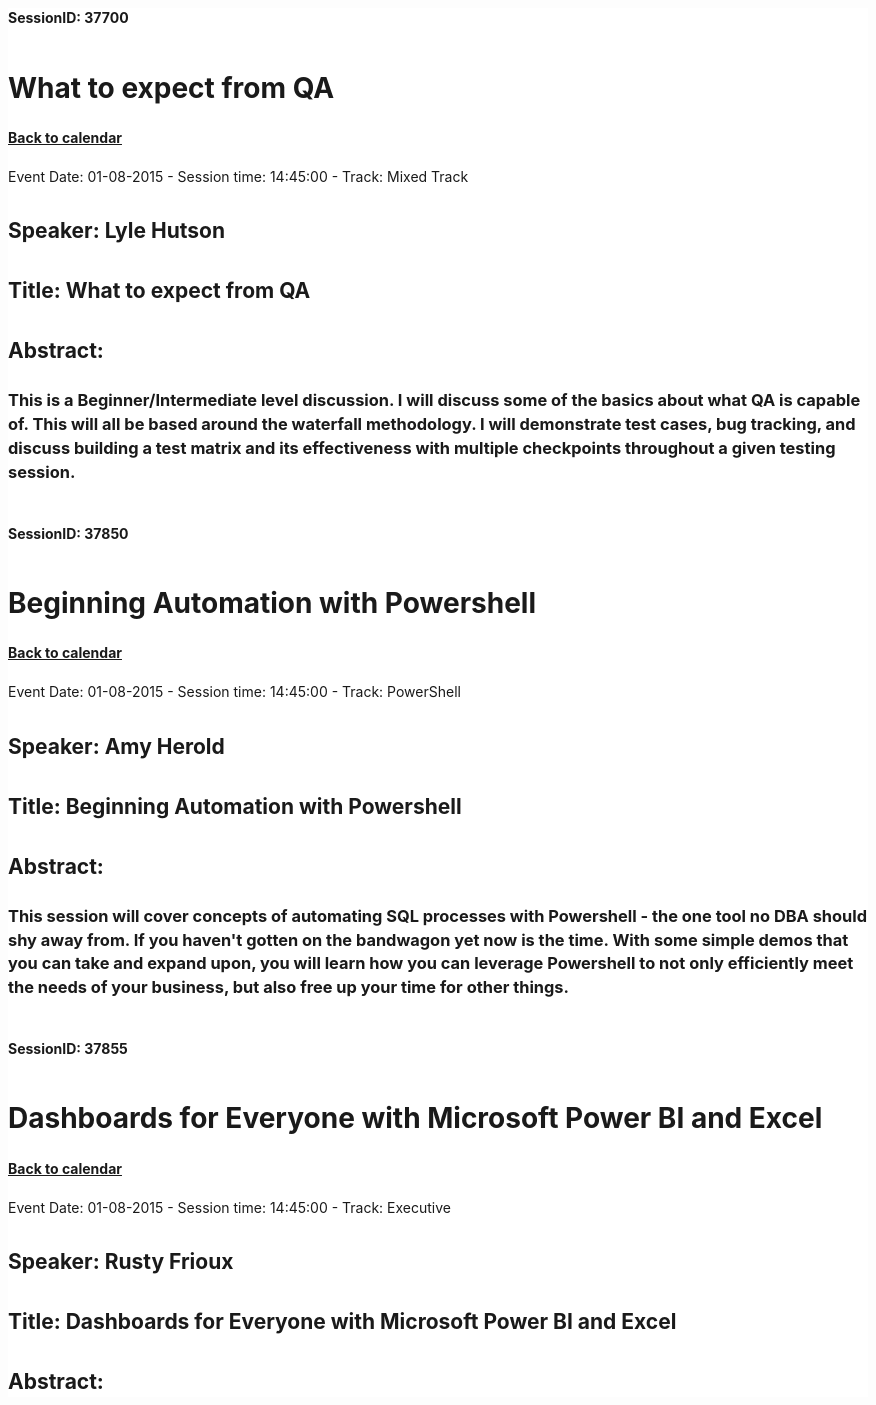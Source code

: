 #  
#### SessionID: 37700
# What to expect from QA
#### [Back to calendar](#SQLSaturday-#423-Baton-Rouge-2015)
Event Date: 01-08-2015 - Session time: 14:45:00 - Track: Mixed Track
## Speaker: Lyle Hutson
## Title: What to expect from QA
## Abstract:
### This is a Beginner/Intermediate level discussion.  I will discuss some of the basics about what QA is capable of.  This will all be based around the waterfall methodology.  I will demonstrate test cases, bug tracking, and discuss building a test matrix and its effectiveness with multiple checkpoints throughout a given testing session.
#  
#### SessionID: 37850
# Beginning Automation with Powershell
#### [Back to calendar](#SQLSaturday-#423-Baton-Rouge-2015)
Event Date: 01-08-2015 - Session time: 14:45:00 - Track: PowerShell
## Speaker: Amy Herold
## Title: Beginning Automation with Powershell
## Abstract:
### This session will cover concepts of automating SQL processes with Powershell - the one tool no DBA should shy away from. If you haven't gotten on the bandwagon yet now is the time. With some simple demos that you can take and expand upon, you will learn how you can leverage Powershell to not only efficiently meet the needs of your business, but also free up your time for other things.
#  
#### SessionID: 37855
# Dashboards for Everyone with Microsoft Power BI and Excel
#### [Back to calendar](#SQLSaturday-#423-Baton-Rouge-2015)
Event Date: 01-08-2015 - Session time: 14:45:00 - Track: Executive
## Speaker: Rusty Frioux
## Title: Dashboards for Everyone with Microsoft Power BI and Excel
## Abstract: